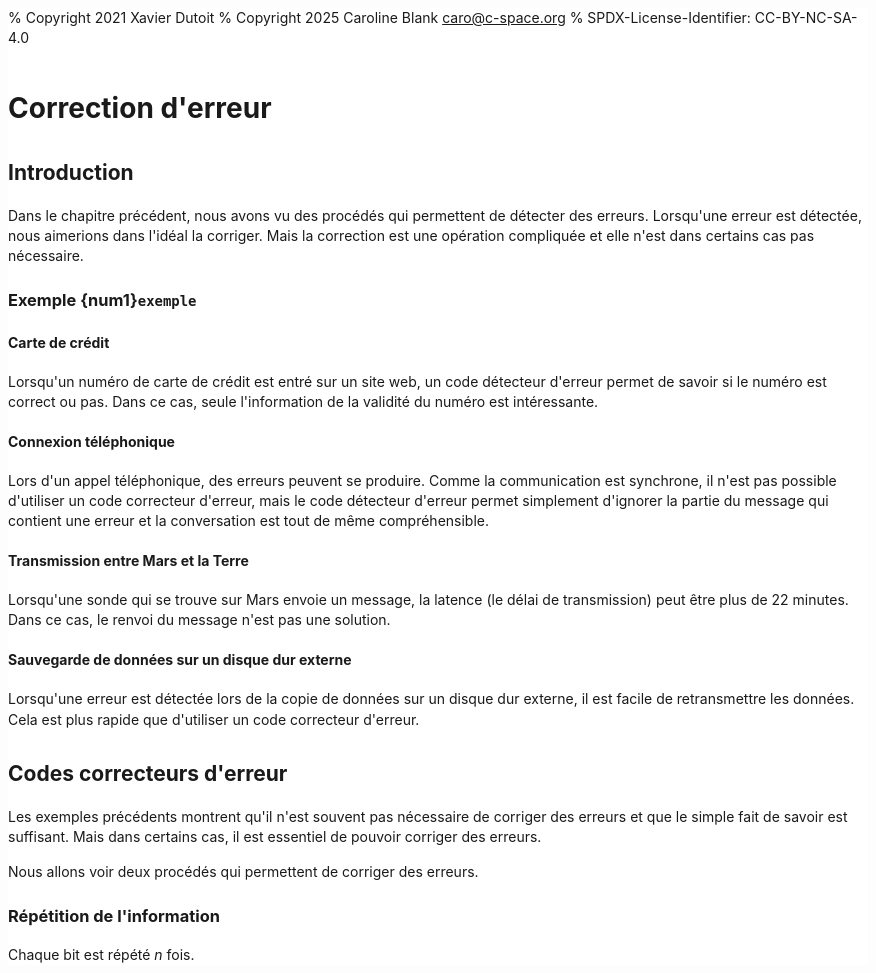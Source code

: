 % Copyright 2021 Xavier Dutoit
% Copyright 2025 Caroline Blank <caro@c-space.org>
% SPDX-License-Identifier: CC-BY-NC-SA-4.0

# Correction d'erreur

## Introduction

Dans le chapitre précédent, nous avons vu des procédés qui permettent de
détecter des erreurs. Lorsqu'une erreur est détectée, nous aimerions dans
l'idéal la corriger. Mais la correction est une opération compliquée et elle
n'est dans certains cas pas nécessaire.

### Exemple {num1}`exemple`

#### Carte de crédit

Lorsqu'un numéro de carte de crédit est entré sur un site web, un code détecteur
d'erreur permet de savoir si le numéro est correct ou pas. Dans ce cas, seule
l'information de la validité du numéro est intéressante.

#### Connexion téléphonique

Lors d'un appel téléphonique, des erreurs peuvent se produire. Comme la
communication est synchrone, il n'est pas possible d'utiliser un code correcteur
d'erreur, mais le code détecteur d'erreur permet simplement d'ignorer la partie
du message qui contient une erreur et la conversation est tout de même
compréhensible.

#### Transmission entre Mars et la Terre

Lorsqu'une sonde qui se trouve sur Mars envoie un message, la latence (le délai
de transmission) peut être plus de 22 minutes. Dans ce cas, le renvoi du
message n'est pas une solution.

#### Sauvegarde de données sur un disque dur externe

Lorsqu'une erreur est détectée lors de la copie de données sur un disque dur
externe, il est facile de retransmettre les données. Cela est plus rapide que
d'utiliser un code correcteur d'erreur.

## Codes correcteurs d'erreur

Les exemples précédents montrent qu'il n'est souvent pas nécessaire de corriger
des erreurs et que le simple fait de savoir est suffisant. Mais dans certains
cas, il est essentiel de pouvoir corriger des erreurs.

Nous allons voir deux procédés qui permettent de corriger des erreurs.

### Répétition de l'information

Chaque bit est répété $n$ fois.
